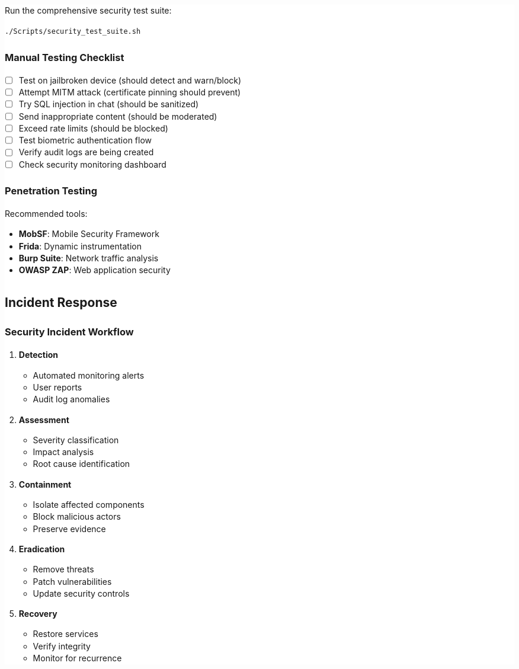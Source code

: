 Run the comprehensive security test suite:

```bash
./Scripts/security_test_suite.sh
```

### Manual Testing Checklist

- [ ] Test on jailbroken device (should detect and warn/block)
- [ ] Attempt MITM attack (certificate pinning should prevent)
- [ ] Try SQL injection in chat (should be sanitized)
- [ ] Send inappropriate content (should be moderated)
- [ ] Exceed rate limits (should be blocked)
- [ ] Test biometric authentication flow
- [ ] Verify audit logs are being created
- [ ] Check security monitoring dashboard

### Penetration Testing

Recommended tools:
- **MobSF**: Mobile Security Framework
- **Frida**: Dynamic instrumentation
- **Burp Suite**: Network traffic analysis
- **OWASP ZAP**: Web application security

## Incident Response

### Security Incident Workflow

1. **Detection**
   - Automated monitoring alerts
   - User reports
   - Audit log anomalies

2. **Assessment**
   - Severity classification
   - Impact analysis
   - Root cause identification

3. **Containment**
   - Isolate affected components
   - Block malicious actors
   - Preserve evidence

4. **Eradication**
   - Remove threats
   - Patch vulnerabilities
   - Update security controls

5. **Recovery**
   - Restore services
   - Verify integrity
   - Monitor for recurrence
